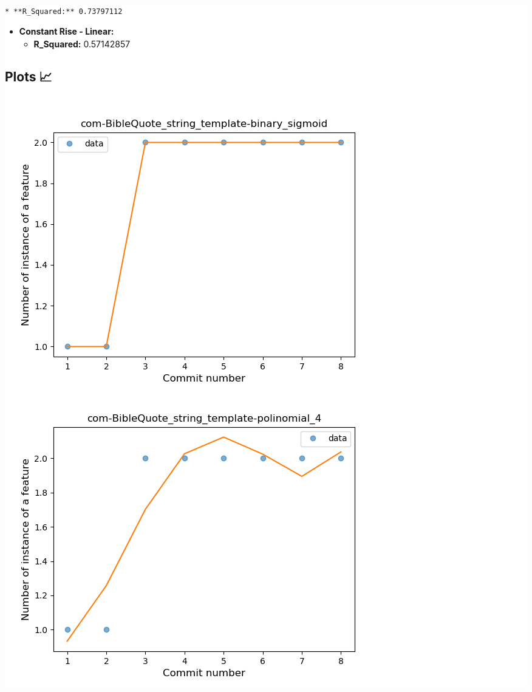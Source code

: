     * **R_Squared:** 0.73797112
* **Constant Rise - Linear:** ![equation](http://latex.codecogs.com/svg.latex?0.142857x%20&plus;%201.107143)
    * **R_Squared:** 0.57142857

**Plots** :chart_with_upwards_trend:
-----

![com-BibleQuote T9](../plots/com-BibleQuote_string_template_T9.png)
![com-BibleQuote T11_4](../plots/com-BibleQuote_string_template_T11_4.png)